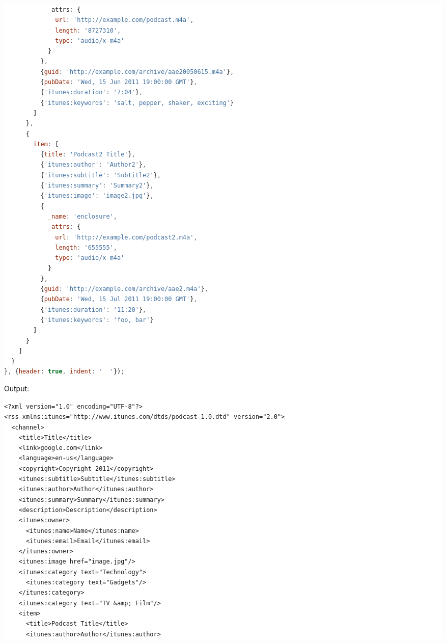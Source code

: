 ```javascript
            _attrs: {
              url: 'http://example.com/podcast.m4a',
              length: '8727310',
              type: 'audio/x-m4a'
            }
          },
          {guid: 'http://example.com/archive/aae20050615.m4a'},
          {pubDate: 'Wed, 15 Jun 2011 19:00:00 GMT'},
          {'itunes:duration': '7:04'},
          {'itunes:keywords': 'salt, pepper, shaker, exciting'}
        ]
      },
      {
        item: [
          {title: 'Podcast2 Title'},
          {'itunes:author': 'Author2'},
          {'itunes:subtitle': 'Subtitle2'},
          {'itunes:summary': 'Summary2'},
          {'itunes:image': 'image2.jpg'},
          {
            _name: 'enclosure',
            _attrs: {
              url: 'http://example.com/podcast2.m4a',
              length: '655555',
              type: 'audio/x-m4a'
            }
          },
          {guid: 'http://example.com/archive/aae2.m4a'},
          {pubDate: 'Wed, 15 Jul 2011 19:00:00 GMT'},
          {'itunes:duration': '11:20'},
          {'itunes:keywords': 'foo, bar'}
        ]
      }
    ]
  }
}, {header: true, indent: '  '});
```

Output:

```
<?xml version="1.0" encoding="UTF-8"?>
<rss xmlns:itunes="http://www.itunes.com/dtds/podcast-1.0.dtd" version="2.0">
  <channel>
    <title>Title</title>
    <link>google.com</link>
    <language>en-us</language>
    <copyright>Copyright 2011</copyright>
    <itunes:subtitle>Subtitle</itunes:subtitle>
    <itunes:author>Author</itunes:author>
    <itunes:summary>Summary</itunes:summary>
    <description>Description</description>
    <itunes:owner>
      <itunes:name>Name</itunes:name>
      <itunes:email>Email</itunes:email>
    </itunes:owner>
    <itunes:image href="image.jpg"/>
    <itunes:category text="Technology">
      <itunes:category text="Gadgets"/>
    </itunes:category>
    <itunes:category text="TV &amp; Film"/>
    <item>
      <title>Podcast Title</title>
      <itunes:author>Author</itunes:author>
```